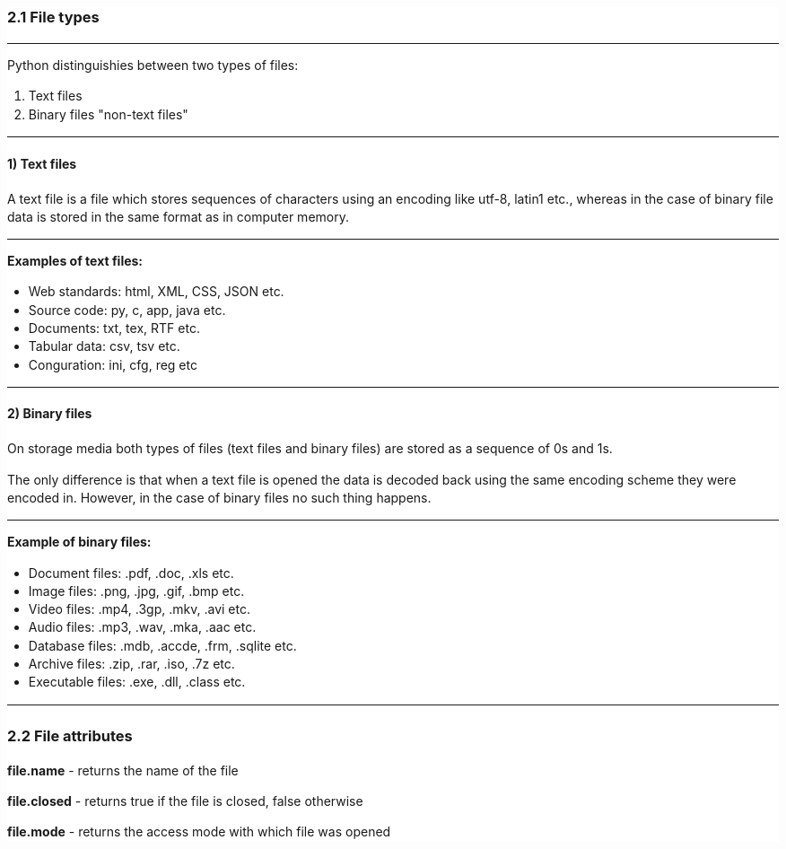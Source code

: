 ### 2.1 File types

-----

Python distinguishies between two types of files:

1.   Text files
2.   Binary files "non-text files"

-----

#### 1) Text files

A text file is a file which stores sequences of characters using an encoding like utf-8, latin1 etc., whereas in the case of binary file data is stored in the same format as in computer memory.

-----

**Examples of text files:**

-   Web standards: html, XML, CSS, JSON etc.
-   Source code: py, c, app, java etc.
-   Documents: txt, tex, RTF etc.
-   Tabular data: csv, tsv etc.
-   Conguration: ini, cfg, reg etc

-----

#### 2) Binary files

On storage media both types of files (text files and binary files) are stored as a sequence of 0s and 1s.

The only difference is that when a text file is opened the data is decoded back using the same encoding scheme they were encoded in. However, in the case of binary files no such thing happens.

-----

**Example of binary files:**

-   Document files: .pdf, .doc, .xls etc.
-   Image files: .png, .jpg, .gif, .bmp etc.
-   Video files: .mp4, .3gp, .mkv, .avi etc.
-   Audio files: .mp3, .wav, .mka, .aac etc.
-   Database files: .mdb, .accde, .frm, .sqlite etc.
-   Archive files: .zip, .rar, .iso, .7z etc.
-   Executable files: .exe, .dll, .class etc.

-----

### 2.2 File attributes

**file.name** - returns the name of the file

**file.closed** - returns true if the file is closed, false otherwise

**file.mode** - returns the access mode with which file was opened
